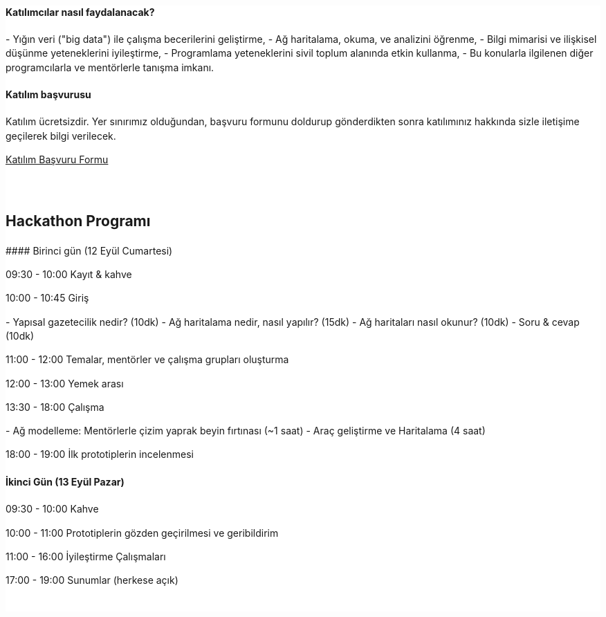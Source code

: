 #### Katılımcılar nasıl faydalanacak?
<p/>
- Yığın veri ("big data") ile çalışma becerilerini geliştirme,
- Ağ haritalama, okuma, ve analizini öğrenme,
- Bilgi mimarisi ve ilişkisel düşünme yeteneklerini iyileştirme,
- Programlama yeteneklerini sivil toplum alanında etkin kullanma,
- Bu konularla ilgilenen diğer programcılarla ve mentörlerle tanışma imkanı.
<p/>

#### Katılım başvurusu

Katılım ücretsizdir. Yer sınırımız olduğundan, başvuru formunu doldurup gönderdikten sonra katılımınız hakkında sizle iletişime geçilerek bilgi verilecek.

<a class="btn btn-default btn-lg" href="https://docs.google.com/forms/d/1hs11dAkdyhzZny5y8R1XV8ou5YvfEtai0USCXBjDGV8/viewform">Katılım Başvuru Formu</a>

<br>
<a name="program"></a>

## Hackathon Programı
<p/>
#### Birinci gün (12 Eyül Cumartesi)

09:30 - 10:00 Kayıt & kahve

10:00 - 10:45 Giriş
<p/>
- Yapısal gazetecilik nedir? (10dk)
- Ağ haritalama nedir, nasıl yapılır? (15dk)
- Ağ haritaları nasıl okunur? (10dk)
- Soru & cevap (10dk)

11:00 - 12:00 Temalar, mentörler ve çalışma grupları oluşturma

12:00 - 13:00 Yemek arası

13:30 - 18:00 Çalışma
<p/>
- Ağ modelleme: Mentörlerle çizim yaprak beyin fırtınası (~1 saat)
- Araç geliştirme ve Haritalama (4 saat)
<p/>

18:00 - 19:00 İlk prototiplerin incelenmesi

#### İkinci Gün (13 Eyül Pazar)

09:30 - 10:00 Kahve

10:00 - 11:00 Prototiplerin gözden geçirilmesi ve geribildirim

11:00 - 16:00 İyileştirme Çalışmaları

17:00 - 19:00 Sunumlar (herkese açık)

<br>
<a name="konular-mentorler-kaynaklar"></a>

